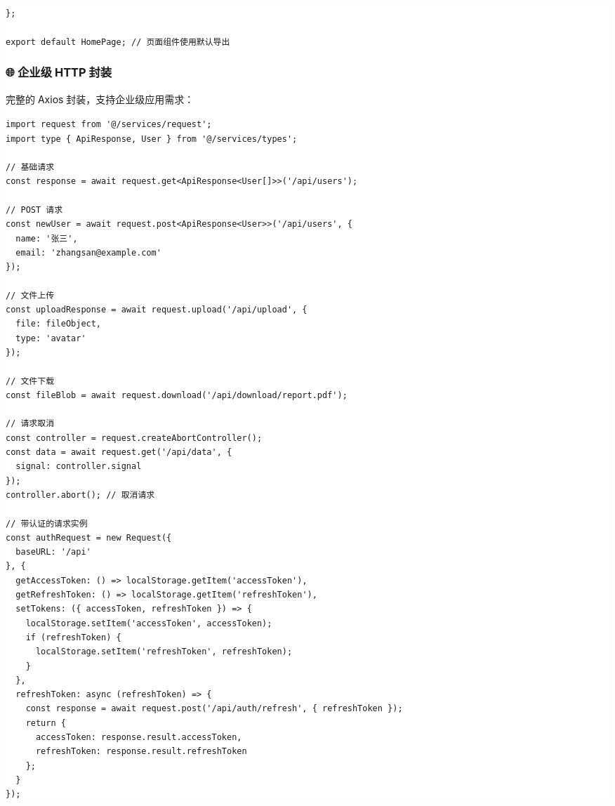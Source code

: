 ```tsx
};

export default HomePage; // 页面组件使用默认导出
```

### 🌐 企业级 HTTP 封装

完整的 Axios 封装，支持企业级应用需求：

```tsx
import request from '@/services/request';
import type { ApiResponse, User } from '@/services/types';

// 基础请求
const response = await request.get<ApiResponse<User[]>>('/api/users');

// POST 请求
const newUser = await request.post<ApiResponse<User>>('/api/users', {
  name: '张三',
  email: 'zhangsan@example.com'
});

// 文件上传
const uploadResponse = await request.upload('/api/upload', {
  file: fileObject,
  type: 'avatar'
});

// 文件下载
const fileBlob = await request.download('/api/download/report.pdf');

// 请求取消
const controller = request.createAbortController();
const data = await request.get('/api/data', { 
  signal: controller.signal 
});
controller.abort(); // 取消请求

// 带认证的请求实例
const authRequest = new Request({
  baseURL: '/api'
}, {
  getAccessToken: () => localStorage.getItem('accessToken'),
  getRefreshToken: () => localStorage.getItem('refreshToken'),
  setTokens: ({ accessToken, refreshToken }) => {
    localStorage.setItem('accessToken', accessToken);
    if (refreshToken) {
      localStorage.setItem('refreshToken', refreshToken);
    }
  },
  refreshToken: async (refreshToken) => {
    const response = await request.post('/api/auth/refresh', { refreshToken });
    return {
      accessToken: response.result.accessToken,
      refreshToken: response.result.refreshToken
    };
  }
});
```
